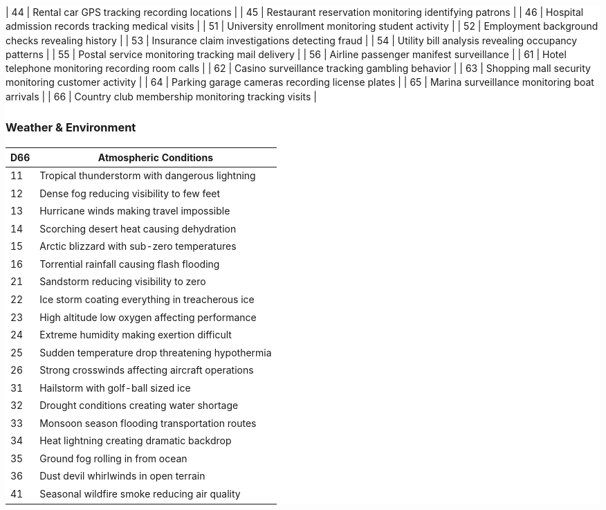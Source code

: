 | 44  | Rental car GPS tracking recording locations |
| 45  | Restaurant reservation monitoring identifying patrons |
| 46  | Hospital admission records tracking medical visits |
| 51  | University enrollment monitoring student activity |
| 52  | Employment background checks revealing history |
| 53  | Insurance claim investigations detecting fraud |
| 54  | Utility bill analysis revealing occupancy patterns |
| 55  | Postal service monitoring tracking mail delivery |
| 56  | Airline passenger manifest surveillance |
| 61  | Hotel telephone monitoring recording room calls |
| 62  | Casino surveillance tracking gambling behavior |
| 63  | Shopping mall security monitoring customer activity |
| 64  | Parking garage cameras recording license plates |
| 65  | Marina surveillance monitoring boat arrivals |
| 66  | Country club membership monitoring tracking visits |

### Weather & Environment

| D66 | Atmospheric Conditions                                 |
| --- | ------------------------------------------------------ |
| 11  | Tropical thunderstorm with dangerous lightning |
| 12  | Dense fog reducing visibility to few feet |
| 13  | Hurricane winds making travel impossible |
| 14  | Scorching desert heat causing dehydration |
| 15  | Arctic blizzard with sub-zero temperatures |
| 16  | Torrential rainfall causing flash flooding |
| 21  | Sandstorm reducing visibility to zero |
| 22  | Ice storm coating everything in treacherous ice |
| 23  | High altitude low oxygen affecting performance |
| 24  | Extreme humidity making exertion difficult |
| 25  | Sudden temperature drop threatening hypothermia |
| 26  | Strong crosswinds affecting aircraft operations |
| 31  | Hailstorm with golf-ball sized ice |
| 32  | Drought conditions creating water shortage |
| 33  | Monsoon season flooding transportation routes |
| 34  | Heat lightning creating dramatic backdrop |
| 35  | Ground fog rolling in from ocean |
| 36  | Dust devil whirlwinds in open terrain |
| 41  | Seasonal wildfire smoke reducing air quality |